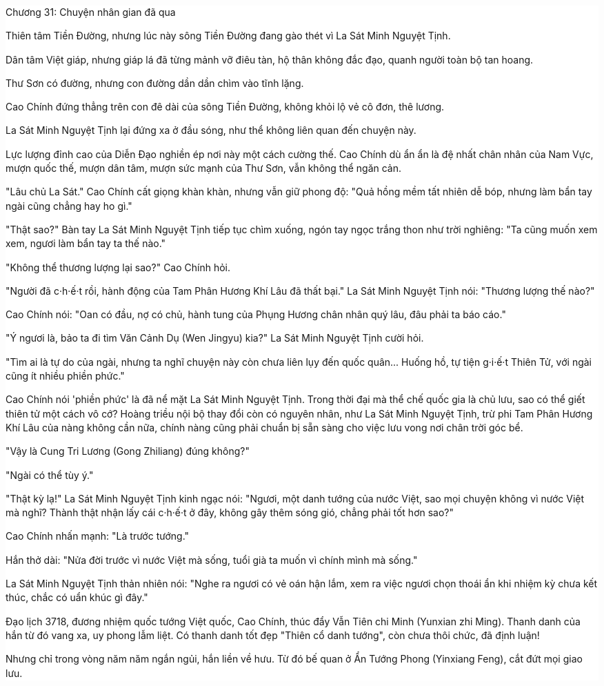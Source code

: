 Chương 31: Chuyện nhân gian đã qua

Thiên tâm Tiền Đường, nhưng lúc này sông Tiền Đường đang gào thét vì La Sát Minh Nguyệt Tịnh.

Dân tâm Việt giáp, nhưng giáp lá đã từng mảnh vỡ điêu tàn, hộ thân không đắc đạo, quanh người toàn bộ tan hoang.

Thư Sơn có đường, nhưng con đường dần dần chìm vào tĩnh lặng.

Cao Chính đứng thẳng trên con đê dài của sông Tiền Đường, không khỏi lộ vẻ cô đơn, thê lương.

La Sát Minh Nguyệt Tịnh lại đứng xa ở đầu sóng, như thể không liên quan đến chuyện này.

Lực lượng đỉnh cao của Diễn Đạo nghiền ép nơi này một cách cường thế. Cao Chính dù ẩn ẩn là đệ nhất chân nhân của Nam Vực, mượn quốc thế, mượn dân tâm, mượn sức mạnh của Thư Sơn, vẫn không thể ngăn cản.

"Lâu chủ La Sát." Cao Chính cất giọng khàn khàn, nhưng vẫn giữ phong độ: "Quả hồng mềm tất nhiên dễ bóp, nhưng làm bẩn tay ngài cũng chẳng hay ho gì."

"Thật sao?" Bàn tay La Sát Minh Nguyệt Tịnh tiếp tục chìm xuống, ngón tay ngọc trắng thon như trời nghiêng: "Ta cũng muốn xem xem, ngươi làm bẩn tay ta thế nào."

"Không thể thương lượng lại sao?" Cao Chính hỏi.

"Người đã c·h·ế·t rồi, hành động của Tam Phân Hương Khí Lâu đã thất bại." La Sát Minh Nguyệt Tịnh nói: "Thương lượng thế nào?"

Cao Chính nói: "Oan có đầu, nợ có chủ, hành tung của Phụng Hương chân nhân quý lâu, đâu phải ta báo cáo."

"Ý ngươi là, bảo ta đi tìm Văn Cảnh Dụ (Wen Jingyu) kia?" La Sát Minh Nguyệt Tịnh cười hỏi.

"Tìm ai là tự do của ngài, nhưng ta nghĩ chuyện này còn chưa liên lụy đến quốc quân... Huống hồ, tự tiện g·i·ế·t Thiên Tử, với ngài cũng ít nhiều phiền phức."

Cao Chính nói 'phiền phức' là đã nể mặt La Sát Minh Nguyệt Tịnh. Trong thời đại mà thể chế quốc gia là chủ lưu, sao có thể giết thiên tử một cách vô cớ? Hoàng triều nội bộ thay đổi còn có nguyên nhân, như La Sát Minh Nguyệt Tịnh, trừ phi Tam Phân Hương Khí Lâu của nàng không cần nữa, chính nàng cũng phải chuẩn bị sẵn sàng cho việc lưu vong nơi chân trời góc bể.

"Vậy là Cung Tri Lương (Gong Zhiliang) đúng không?"

"Ngài có thể tùy ý."

"Thật kỳ lạ!" La Sát Minh Nguyệt Tịnh kinh ngạc nói: "Ngươi, một danh tướng của nước Việt, sao mọi chuyện không vì nước Việt mà nghĩ? Thành thật nhận lấy cái c·h·ế·t ở đây, không gây thêm sóng gió, chẳng phải tốt hơn sao?"

Cao Chính nhấn mạnh: "Là trước tướng."

Hắn thở dài: "Nửa đời trước vì nước Việt mà sống, tuổi già ta muốn vì chính mình mà sống."

La Sát Minh Nguyệt Tịnh thản nhiên nói: "Nghe ra ngươi có vẻ oán hận lắm, xem ra việc ngươi chọn thoái ẩn khi nhiệm kỳ chưa kết thúc, chắc có uẩn khúc gì đây."

Đạo lịch 3718, đương nhiệm quốc tướng Việt quốc, Cao Chính, thúc đẩy Vẫn Tiên chi Minh (Yunxian zhi Ming). Thanh danh của hắn từ đó vang xa, uy phong lẫm liệt. Có thanh danh tốt đẹp "Thiên cổ danh tướng", còn chưa thôi chức, đã định luận!

Nhưng chỉ trong vòng năm năm ngắn ngủi, hắn liền về hưu. Từ đó bế quan ở Ẩn Tướng Phong (Yinxiang Feng), cắt đứt mọi giao lưu.
